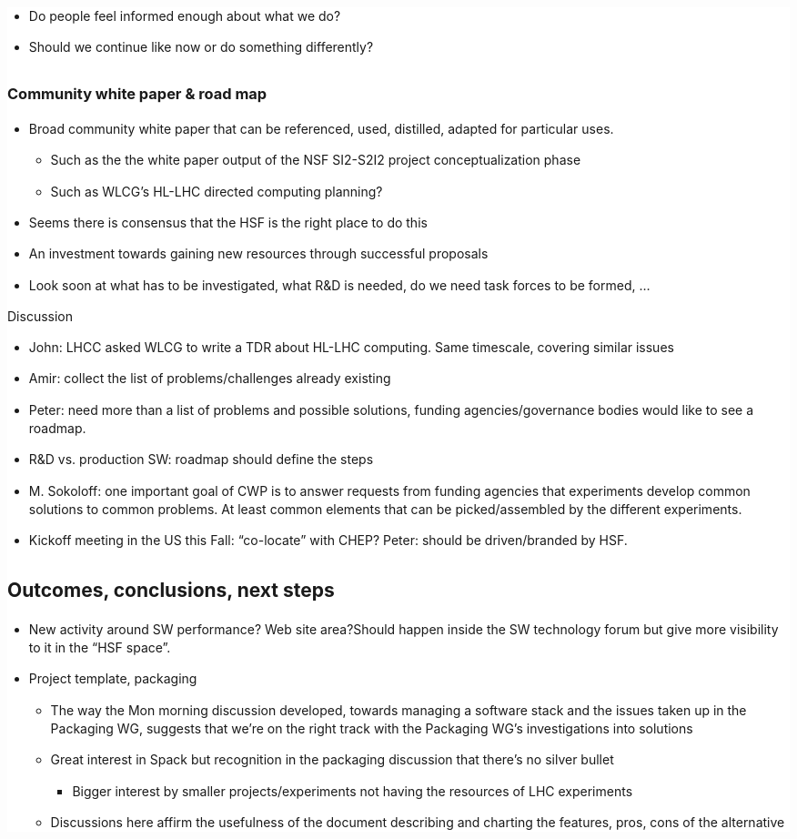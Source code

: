 -   Do people feel informed enough about what we do?

-   Should we continue like now or do something differently?

## 

### Community white paper & road map

-   Broad community white paper that can be referenced, used, distilled, adapted for particular uses.

    -   Such as the the white paper output of the NSF SI2-S2I2 project conceptualization phase

    -   Such as WLCG’s HL-LHC directed computing planning?

-   Seems there is consensus that the HSF is the right place to do this

-   An investment towards gaining new resources through successful proposals

-   Look soon at what has to be investigated, what R&D is needed, do we need task forces to be formed, …

Discussion

-   John: LHCC asked WLCG to write a TDR about HL-LHC computing. Same timescale, covering similar issues

-   Amir: collect the list of problems/challenges already existing

-   Peter: need more than a list of problems and possible solutions, funding agencies/governance bodies would like to see a roadmap.

-   R&D vs. production SW: roadmap should define the steps

-   M. Sokoloff: one important goal of CWP is to answer requests from funding agencies that experiments develop common solutions to common problems. At least common elements that can be picked/assembled by the different experiments.

-   Kickoff meeting in the US this Fall: “co-locate” with CHEP? Peter: should be driven/branded by HSF.

## Outcomes, conclusions, next steps

-   New activity around SW performance? Web site area?Should happen inside the SW technology forum but give more visibility to it in the “HSF space”.

-   Project template, packaging

    -   The way the Mon morning discussion developed, towards managing a software stack and the issues taken up in the Packaging WG, suggests that we’re on the right track with the Packaging WG’s investigations into solutions

    -   Great interest in Spack but recognition in the packaging discussion that there’s no silver bullet

        -   Bigger interest by smaller projects/experiments not having the resources of LHC experiments

    -   Discussions here affirm the usefulness of the document describing and charting the features, pros, cons of the alternative
